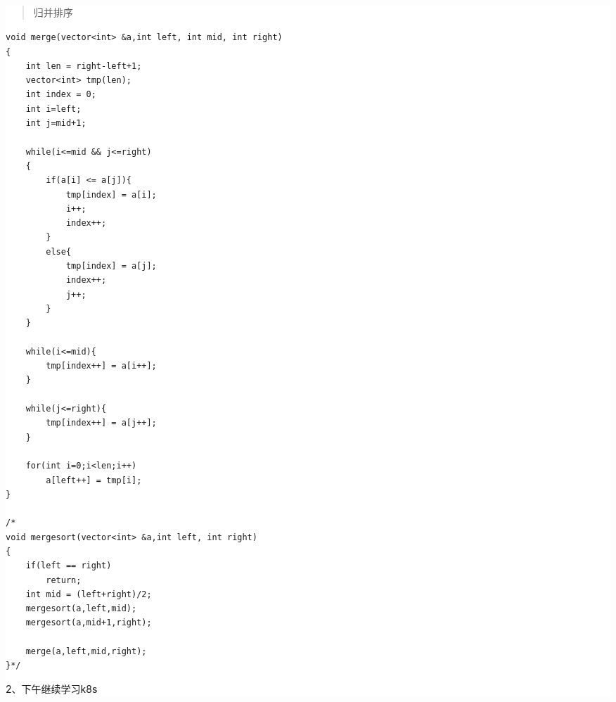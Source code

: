 ```
```

>归并排序
```
void merge(vector<int> &a,int left, int mid, int right)
{
    int len = right-left+1;
    vector<int> tmp(len);
    int index = 0;
    int i=left;
    int j=mid+1;

    while(i<=mid && j<=right)
    {
        if(a[i] <= a[j]){
            tmp[index] = a[i];
            i++;
            index++;
        }
        else{
            tmp[index] = a[j];
			index++;
			j++;
        }
    }

    while(i<=mid){
        tmp[index++] = a[i++];
    }

    while(j<=right){
        tmp[index++] = a[j++];
    }

    for(int i=0;i<len;i++)
        a[left++] = tmp[i];
}

/*
void mergesort(vector<int> &a,int left, int right)
{
    if(left == right)
        return;
    int mid = (left+right)/2;
    mergesort(a,left,mid);
    mergesort(a,mid+1,right);

    merge(a,left,mid,right);
}*/
```

2、下午继续学习k8s
